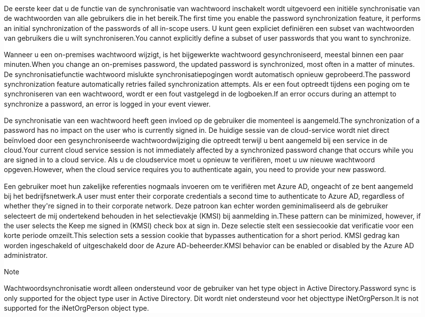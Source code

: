 <span data-ttu-id="0ac97-138">De eerste keer dat u de functie van de synchronisatie van wachtwoord inschakelt wordt uitgevoerd een initiële synchronisatie van de wachtwoorden van alle gebruikers die in het bereik.</span><span class="sxs-lookup"><span data-stu-id="0ac97-138">The first time you enable the password synchronization feature, it performs an initial synchronization of the passwords of all in-scope users.</span></span> <span data-ttu-id="0ac97-139">U kunt geen expliciet definiëren een subset van wachtwoorden van gebruikers die u wilt synchroniseren.</span><span class="sxs-lookup"><span data-stu-id="0ac97-139">You cannot explicitly define a subset of user passwords that you want to synchronize.</span></span>

<span data-ttu-id="0ac97-140">Wanneer u een on-premises wachtwoord wijzigt, is het bijgewerkte wachtwoord gesynchroniseerd, meestal binnen een paar minuten.</span><span class="sxs-lookup"><span data-stu-id="0ac97-140">When you change an on-premises password, the updated password is synchronized, most often in a matter of minutes.</span></span>
<span data-ttu-id="0ac97-141">De synchronisatiefunctie wachtwoord mislukte synchronisatiepogingen wordt automatisch opnieuw geprobeerd.</span><span class="sxs-lookup"><span data-stu-id="0ac97-141">The password synchronization feature automatically retries failed synchronization attempts.</span></span> <span data-ttu-id="0ac97-142">Als er een fout optreedt tijdens een poging om te synchroniseren van een wachtwoord, wordt er een fout vastgelegd in de logboeken.</span><span class="sxs-lookup"><span data-stu-id="0ac97-142">If an error occurs during an attempt to synchronize a password, an error is logged in your event viewer.</span></span>

<span data-ttu-id="0ac97-143">De synchronisatie van een wachtwoord heeft geen invloed op de gebruiker die momenteel is aangemeld.</span><span class="sxs-lookup"><span data-stu-id="0ac97-143">The synchronization of a password has no impact on the user  who is currently signed in.</span></span>
<span data-ttu-id="0ac97-144">De huidige sessie van de cloud-service wordt niet direct beïnvloed door een gesynchroniseerde wachtwoordwijziging die optreedt terwijl u bent aangemeld bij een service in de cloud.</span><span class="sxs-lookup"><span data-stu-id="0ac97-144">Your current cloud service session is not immediately affected by a synchronized password change that occurs while you are signed in to a cloud service.</span></span> <span data-ttu-id="0ac97-145">Als u de cloudservice moet u opnieuw te verifiëren, moet u uw nieuwe wachtwoord opgeven.</span><span class="sxs-lookup"><span data-stu-id="0ac97-145">However, when the cloud service requires you to authenticate again, you need to provide your new password.</span></span>

<span data-ttu-id="0ac97-146">Een gebruiker moet hun zakelijke referenties nogmaals invoeren om te verifiëren met Azure AD, ongeacht of ze bent aangemeld bij het bedrijfsnetwerk.</span><span class="sxs-lookup"><span data-stu-id="0ac97-146">A user must enter their corporate credentials a second time to authenticate to Azure AD, regardless of whether they're signed in to their corporate network.</span></span> <span data-ttu-id="0ac97-147">Deze patroon kan echter worden geminimaliseerd als de gebruiker selecteert de mij ondertekend behouden in het selectievakje (KMSI) bij aanmelding in.</span><span class="sxs-lookup"><span data-stu-id="0ac97-147">These pattern can be minimized, however, if the user selects the Keep me signed in (KMSI) check box at sign in.</span></span> <span data-ttu-id="0ac97-148">Deze selectie stelt een sessiecookie dat verificatie voor een korte periode omzeilt.</span><span class="sxs-lookup"><span data-stu-id="0ac97-148">This selection sets a session cookie that bypasses authentication for a short period.</span></span> <span data-ttu-id="0ac97-149">KMSI gedrag kan worden ingeschakeld of uitgeschakeld door de Azure AD-beheerder.</span><span class="sxs-lookup"><span data-stu-id="0ac97-149">KMSI behavior can be enabled or disabled by the Azure AD administrator.</span></span>

> [!NOTE]
> <span data-ttu-id="0ac97-150">Wachtwoordsynchronisatie wordt alleen ondersteund voor de gebruiker van het type object in Active Directory.</span><span class="sxs-lookup"><span data-stu-id="0ac97-150">Password sync is only supported for the object type user in Active Directory.</span></span> <span data-ttu-id="0ac97-151">Dit wordt niet ondersteund voor het objecttype iNetOrgPerson.</span><span class="sxs-lookup"><span data-stu-id="0ac97-151">It is not supported for the iNetOrgPerson object type.</span></span>
